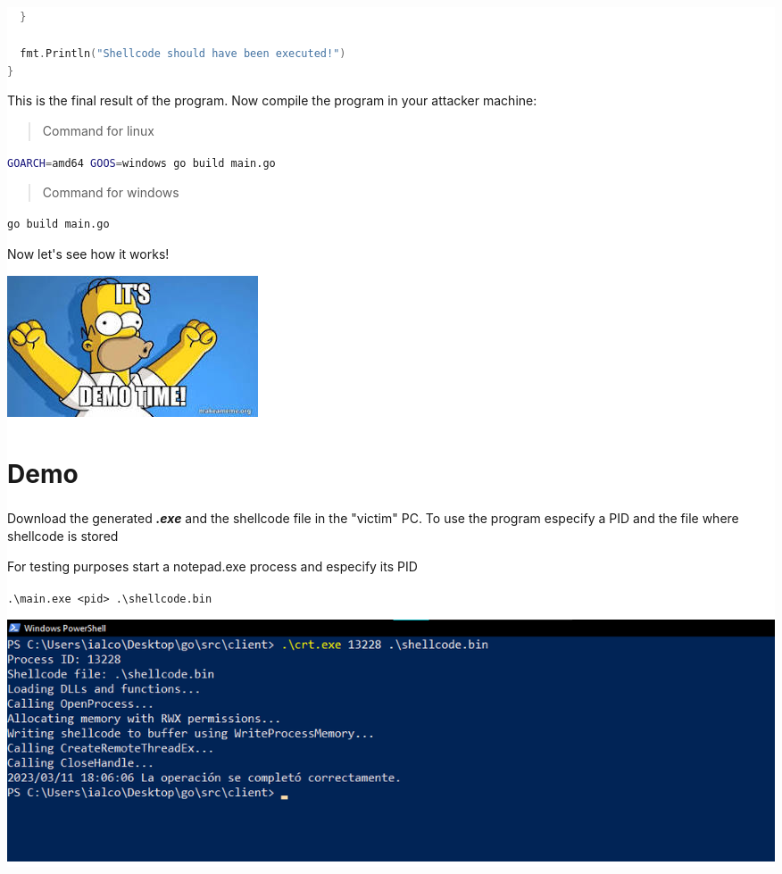 ```go
  }

  fmt.Println("Shellcode should have been executed!")
}
```
This is the final result of the program. Now compile the program in your attacker machine:

> Command for linux
```sh
GOARCH=amd64 GOOS=windows go build main.go
```

> Command for windows
```sh
go build main.go
```

Now let's see how it works!

<img src="https://raw.githubusercontent.com/D3Ext/d3ext.github.io/main/images/redteam/funny-images/demo-time.jpg" alt="pic">

# Demo

Download the generated ***.exe*** and the shellcode file in the "victim" PC. To use the program especify a PID and the file where shellcode is stored

For testing purposes start a notepad.exe process and especify its PID

```
.\main.exe <pid> .\shellcode.bin
```

<img src="https://raw.githubusercontent.com/D3Ext/d3ext.github.io/main/images/redteam/practice1/demo-createremotethread-1.png" alt="pic">
